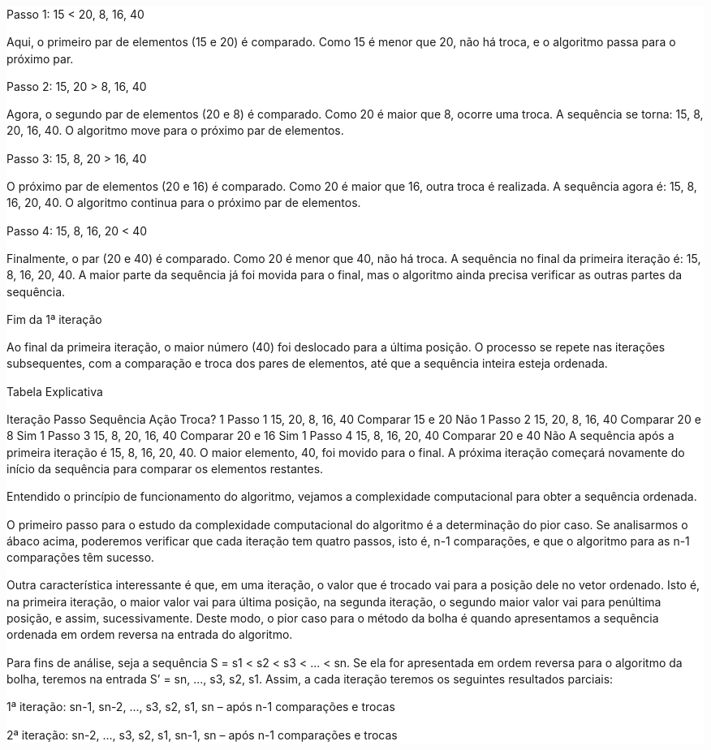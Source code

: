 Passo 1: 15 < 20, 8, 16, 40

Aqui, o primeiro par de elementos (15 e 20) é comparado. Como 15 é menor que 20, não há troca, e o algoritmo passa para o próximo par.

Passo 2: 15, 20 > 8, 16, 40

Agora, o segundo par de elementos (20 e 8) é comparado. Como 20 é maior que 8, ocorre uma troca. A sequência se torna: 15, 8, 20, 16, 40. O algoritmo move para o próximo par de elementos.

Passo 3: 15, 8, 20 > 16, 40

O próximo par de elementos (20 e 16) é comparado. Como 20 é maior que 16, outra troca é realizada. A sequência agora é: 15, 8, 16, 20, 40. O algoritmo continua para o próximo par de elementos.

Passo 4: 15, 8, 16, 20 < 40

Finalmente, o par (20 e 40) é comparado. Como 20 é menor que 40, não há troca. A sequência no final da primeira iteração é: 15, 8, 16, 20, 40. A maior parte da sequência já foi movida para o final, mas o algoritmo ainda precisa verificar as outras partes da sequência.

Fim da 1ª iteração

Ao final da primeira iteração, o maior número (40) foi deslocado para a última posição. O processo se repete nas iterações subsequentes, com a comparação e troca dos pares de elementos, até que a sequência inteira esteja ordenada.

Tabela Explicativa


Iteração	Passo	Sequência	Ação	Troca?
1	Passo 1	15, 20, 8, 16, 40	Comparar 15 e 20	Não
1	Passo 2	15, 20, 8, 16, 40	Comparar 20 e 8	Sim
1	Passo 3	15, 8, 20, 16, 40	Comparar 20 e 16	Sim
1	Passo 4	15, 8, 16, 20, 40	Comparar 20 e 40	Não
A sequência após a primeira iteração é 15, 8, 16, 20, 40. O maior elemento, 40, foi movido para o final. A próxima iteração começará novamente do início da sequência para comparar os elementos restantes.

Entendido o princípio de funcionamento do algoritmo, vejamos a complexidade computacional para obter a sequência ordenada.

O primeiro passo para o estudo da complexidade computacional do algoritmo é a determinação do pior caso. Se analisarmos o ábaco acima, poderemos verificar que cada iteração tem quatro passos, isto é, n-1 comparações, e que o algoritmo para as n-1 comparações têm sucesso.

Outra característica interessante é que, em uma iteração, o valor que é trocado vai para a posição dele no vetor ordenado. Isto é, na primeira iteração, o maior valor vai para última posição, na segunda iteração, o segundo maior valor vai para penúltima posição, e assim, sucessivamente. Deste modo, o pior caso para o método da bolha é quando apresentamos a sequência ordenada em ordem reversa na entrada do algoritmo.

Para fins de análise, seja a sequência S = s1 < s2 < s3 < ... < sn. Se ela for apresentada em ordem reversa para o algoritmo da bolha, teremos na entrada S’ = sn, ..., s3, s2, s1. Assim, a cada iteração teremos os seguintes resultados parciais:

1ª iteração: sn-1, sn-2, ..., s3, s2, s1, sn – após n-1 comparações e trocas

2ª iteração: sn-2, ..., s3, s2, s1, sn-1, sn – após n-1 comparações e trocas
